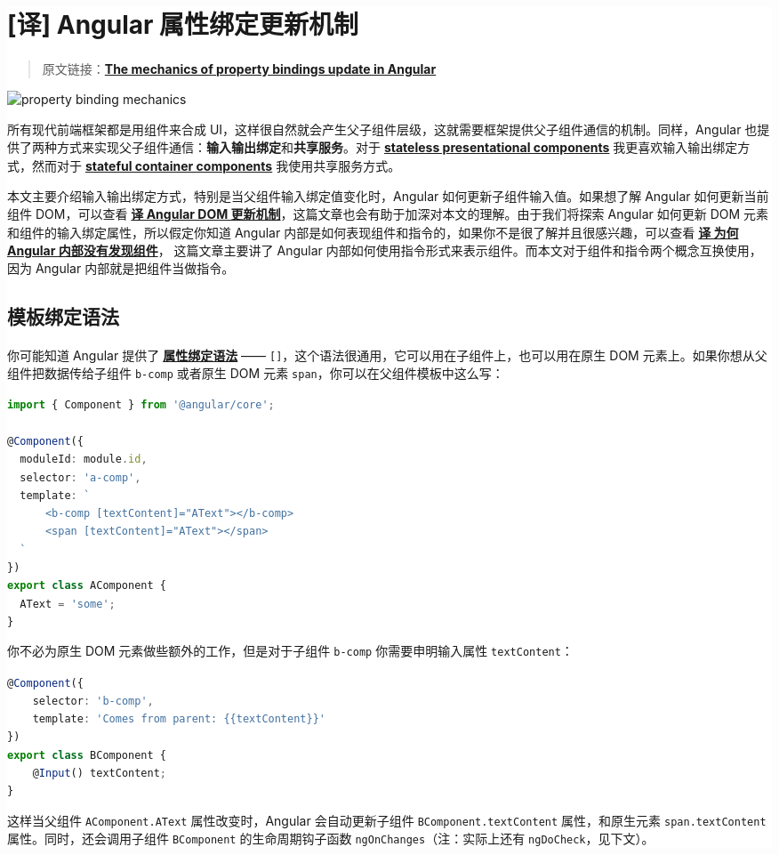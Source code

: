 # [译] Angular 属性绑定更新机制
> 原文链接：**[The mechanics of property bindings update in Angular](https://blog.angularindepth.com/the-mechanics-of-property-bindings-update-in-angular-39c0812bc4ce)**

![property binding mechanics](https://user-gold-cdn.xitu.io/2018/7/30/164ead22fef5928e?w=800&h=320&f=png&s=43092)

所有现代前端框架都是用组件来合成 UI，这样很自然就会产生父子组件层级，这就需要框架提供父子组件通信的机制。同样，Angular 也提供了两种方式来实现父子组件通信：**输入输出绑定**和**共享服务**。对于 **[stateless presentational components](https://medium.com/@dan_abramov/smart-and-dumb-components-7ca2f9a7c7d0#8ce5)** 我更喜欢输入输出绑定方式，然而对于 **[stateful container components](https://medium.com/@dan_abramov/smart-and-dumb-components-7ca2f9a7c7d0#8ce5#c27f)** 我使用共享服务方式。

本文主要介绍输入输出绑定方式，特别是当父组件输入绑定值变化时，Angular 如何更新子组件输入值。如果想了解 Angular 如何更新当前组件 DOM，可以查看 **[译 Angular DOM 更新机制](https://juejin.im/post/5ad35b0cf265da2381561347)**，这篇文章也会有助于加深对本文的理解。由于我们将探索 Angular 如何更新 DOM 元素和组件的输入绑定属性，所以假定你知道 Angular 内部是如何表现组件和指令的，如果你不是很了解并且很感兴趣，可以查看 **[译 为何 Angular 内部没有发现组件](https://juejin.im/post/5ad378a06fb9a028ca536c69)**， 这篇文章主要讲了 Angular 内部如何使用指令形式来表示组件。而本文对于组件和指令两个概念互换使用，因为 Angular 内部就是把组件当做指令。


## 模板绑定语法
你可能知道 Angular 提供了 **[属性绑定语法](https://angular.io/guide/template-syntax#property-binding--property-)** —— `[]`，这个语法很通用，它可以用在子组件上，也可以用在原生 DOM 元素上。如果你想从父组件把数据传给子组件 `b-comp` 或者原生 DOM 元素 `span`，你可以在父组件模板中这么写：

```ts
import { Component } from '@angular/core';

@Component({
  moduleId: module.id,
  selector: 'a-comp',
  template: `
      <b-comp [textContent]="AText"></b-comp>
      <span [textContent]="AText"></span>
  `
})
export class AComponent {
  AText = 'some';
}
```

你不必为原生 DOM 元素做些额外的工作，但是对于子组件 `b-comp` 你需要申明输入属性 `textContent`：

```ts
@Component({
    selector: 'b-comp',
    template: 'Comes from parent: {{textContent}}'
})
export class BComponent {
    @Input() textContent;
}
```

这样当父组件 `AComponent.AText` 属性改变时，Angular 会自动更新子组件 `BComponent.textContent` 属性，和原生元素 `span.textContent` 属性。同时，还会调用子组件 `BComponent` 的生命周期钩子函数 `ngOnChanges`（注：实际上还有 `ngDoCheck`，见下文）。
